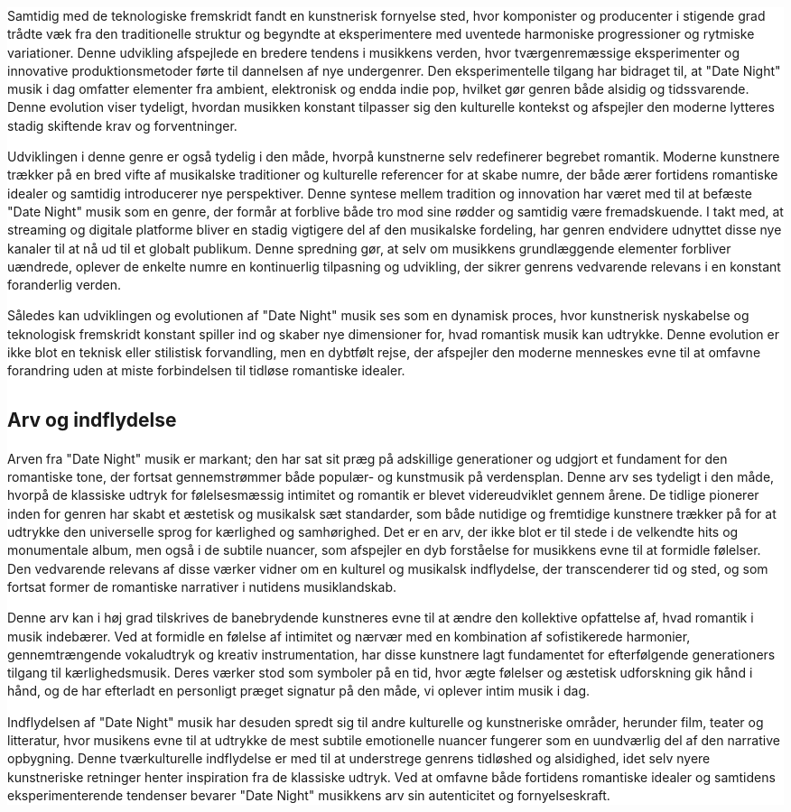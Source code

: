 Samtidig med de teknologiske fremskridt fandt en kunstnerisk fornyelse sted, hvor komponister og producenter i stigende grad trådte væk fra den traditionelle struktur og begyndte at eksperimentere med uventede harmoniske progressioner og rytmiske variationer. Denne udvikling afspejlede en bredere tendens i musikkens verden, hvor tværgenremæssige eksperimenter og innovative produktionsmetoder førte til dannelsen af nye undergenrer. Den eksperimentelle tilgang har bidraget til, at "Date Night" musik i dag omfatter elementer fra ambient, elektronisk og endda indie pop, hvilket gør genren både alsidig og tidssvarende. Denne evolution viser tydeligt, hvordan musikken konstant tilpasser sig den kulturelle kontekst og afspejler den moderne lytteres stadig skiftende krav og forventninger.

Udviklingen i denne genre er også tydelig i den måde, hvorpå kunstnerne selv redefinerer begrebet romantik. Moderne kunstnere trækker på en bred vifte af musikalske traditioner og kulturelle referencer for at skabe numre, der både ærer fortidens romantiske idealer og samtidig introducerer nye perspektiver. Denne syntese mellem tradition og innovation har været med til at befæste "Date Night" musik som en genre, der formår at forblive både tro mod sine rødder og samtidig være fremadskuende. I takt med, at streaming og digitale platforme bliver en stadig vigtigere del af den musikalske fordeling, har genren endvidere udnyttet disse nye kanaler til at nå ud til et globalt publikum. Denne spredning gør, at selv om musikkens grundlæggende elementer forbliver uændrede, oplever de enkelte numre en kontinuerlig tilpasning og udvikling, der sikrer genrens vedvarende relevans i en konstant foranderlig verden.

Således kan udviklingen og evolutionen af "Date Night" musik ses som en dynamisk proces, hvor kunstnerisk nyskabelse og teknologisk fremskridt konstant spiller ind og skaber nye dimensioner for, hvad romantisk musik kan udtrykke. Denne evolution er ikke blot en teknisk eller stilistisk forvandling, men en dybtfølt rejse, der afspejler den moderne menneskes evne til at omfavne forandring uden at miste forbindelsen til tidløse romantiske idealer.

## Arv og indflydelse

Arven fra "Date Night" musik er markant; den har sat sit præg på adskillige generationer og udgjort et fundament for den romantiske tone, der fortsat gennemstrømmer både populær- og kunstmusik på verdensplan. Denne arv ses tydeligt i den måde, hvorpå de klassiske udtryk for følelsesmæssig intimitet og romantik er blevet videreudviklet gennem årene. De tidlige pionerer inden for genren har skabt et æstetisk og musikalsk sæt standarder, som både nutidige og fremtidige kunstnere trækker på for at udtrykke den universelle sprog for kærlighed og samhørighed. Det er en arv, der ikke blot er til stede i de velkendte hits og monumentale album, men også i de subtile nuancer, som afspejler en dyb forståelse for musikkens evne til at formidle følelser. Den vedvarende relevans af disse værker vidner om en kulturel og musikalsk indflydelse, der transcenderer tid og sted, og som fortsat former de romantiske narrativer i nutidens musiklandskab.

Denne arv kan i høj grad tilskrives de banebrydende kunstneres evne til at ændre den kollektive opfattelse af, hvad romantik i musik indebærer. Ved at formidle en følelse af intimitet og nærvær med en kombination af sofistikerede harmonier, gennemtrængende vokaludtryk og kreativ instrumentation, har disse kunstnere lagt fundamentet for efterfølgende generationers tilgang til kærlighedsmusik. Deres værker stod som symboler på en tid, hvor ægte følelser og æstetisk udforskning gik hånd i hånd, og de har efterladt en personligt præget signatur på den måde, vi oplever intim musik i dag.

Indflydelsen af "Date Night" musik har desuden spredt sig til andre kulturelle og kunstneriske områder, herunder film, teater og litteratur, hvor musikens evne til at udtrykke de mest subtile emotionelle nuancer fungerer som en uundværlig del af den narrative opbygning. Denne tværkulturelle indflydelse er med til at understrege genrens tidløshed og alsidighed, idet selv nyere kunstneriske retninger henter inspiration fra de klassiske udtryk. Ved at omfavne både fortidens romantiske idealer og samtidens eksperimenterende tendenser bevarer "Date Night" musikkens arv sin autenticitet og fornyelseskraft.
